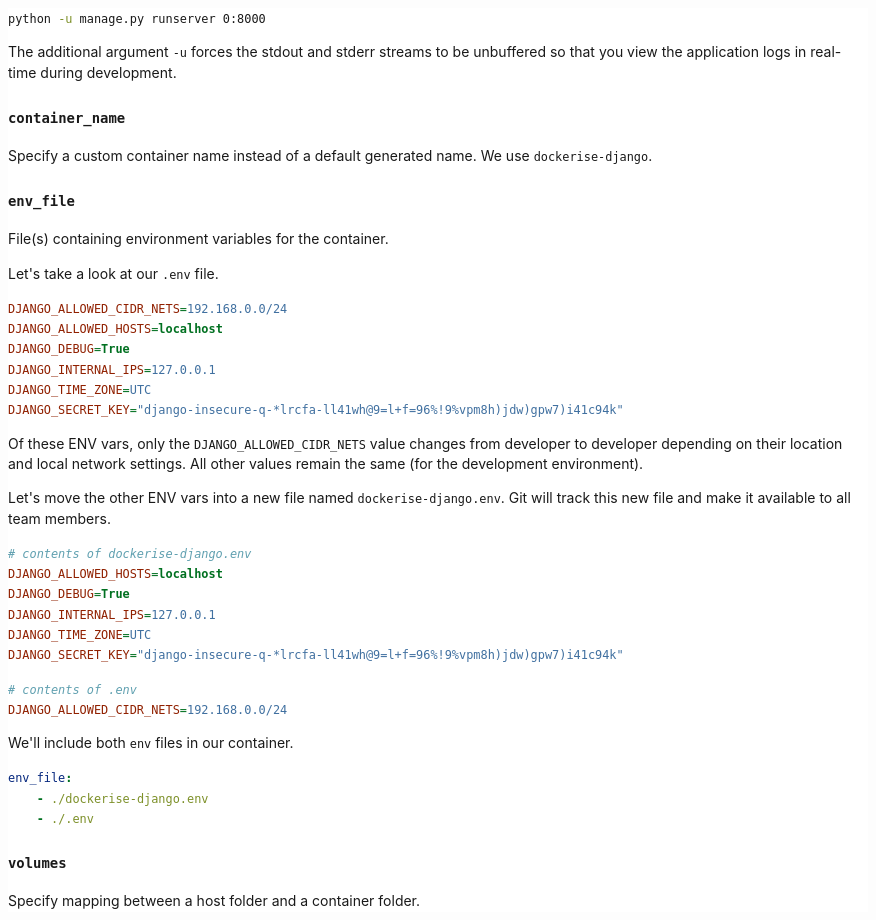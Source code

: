 ```sh
python -u manage.py runserver 0:8000
```

The additional argument `-u` forces the stdout and stderr streams to be unbuffered so that you view the application logs in real-time during development.

### `container_name`

Specify a custom container name instead of a default generated name. We use `dockerise-django`.

### `env_file`

File(s) containing environment variables for the container.

Let's take a look at our `.env` file.

```ini
DJANGO_ALLOWED_CIDR_NETS=192.168.0.0/24
DJANGO_ALLOWED_HOSTS=localhost
DJANGO_DEBUG=True
DJANGO_INTERNAL_IPS=127.0.0.1
DJANGO_TIME_ZONE=UTC
DJANGO_SECRET_KEY="django-insecure-q-*lrcfa-ll41wh@9=l+f=96%!9%vpm8h)jdw)gpw7)i41c94k"
```

Of these ENV vars, only the `DJANGO_ALLOWED_CIDR_NETS` value changes from developer to developer depending on their location and local network settings. All other values remain the same (for the development environment).

Let's move the other ENV vars into a new file named `dockerise-django.env`. Git will track this new file and make it available to all team members.

```ini
# contents of dockerise-django.env
DJANGO_ALLOWED_HOSTS=localhost
DJANGO_DEBUG=True
DJANGO_INTERNAL_IPS=127.0.0.1
DJANGO_TIME_ZONE=UTC
DJANGO_SECRET_KEY="django-insecure-q-*lrcfa-ll41wh@9=l+f=96%!9%vpm8h)jdw)gpw7)i41c94k"
```

```ini
# contents of .env
DJANGO_ALLOWED_CIDR_NETS=192.168.0.0/24
```

We'll include both `env` files in our container.

```yaml
env_file:
    - ./dockerise-django.env
    - ./.env
```

### `volumes`

Specify mapping between a host folder and a container folder.
